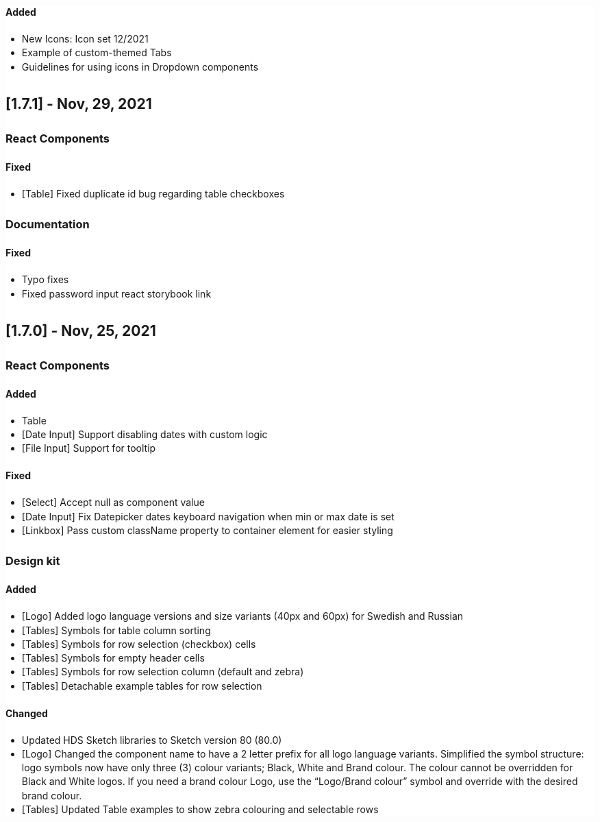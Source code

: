 #### Added

- New Icons: Icon set 12/2021
- Example of custom-themed Tabs
- Guidelines for using icons in Dropdown components

## [1.7.1] - Nov, 29, 2021

### React Components

#### Fixed

- [Table] Fixed duplicate id bug regarding table checkboxes

### Documentation

#### Fixed

- Typo fixes
- Fixed password input react storybook link

## [1.7.0] - Nov, 25, 2021

### React Components

#### Added

- Table
- [Date Input] Support disabling dates with custom logic
- [File Input] Support for tooltip

#### Fixed

- [Select] Accept null as component value
- [Date Input] Fix Datepicker dates keyboard navigation when min or max date is set
- [Linkbox] Pass custom className property to container element for easier styling

### Design kit

#### Added

- [Logo] Added logo language versions and size variants (40px and 60px) for Swedish and Russian
- [Tables] Symbols for table column sorting
- [Tables] Symbols for row selection (checkbox) cells
- [Tables] Symbols for empty header cells
- [Tables] Symbols for row selection column (default and zebra)
- [Tables] Detachable example tables for row selection

#### Changed

- Updated HDS Sketch libraries to Sketch version 80 (80.0)
- [Logo] Changed the component name to have a 2 letter prefix for all logo language variants. Simplified the symbol structure: logo symbols now have only three (3) colour variants; Black, White and Brand colour. The colour cannot be overridden for Black and White logos. If you need a brand colour Logo, use the “Logo/Brand colour” symbol and override with the desired brand colour.
- [Tables] Updated Table examples to show zebra colouring and selectable rows
